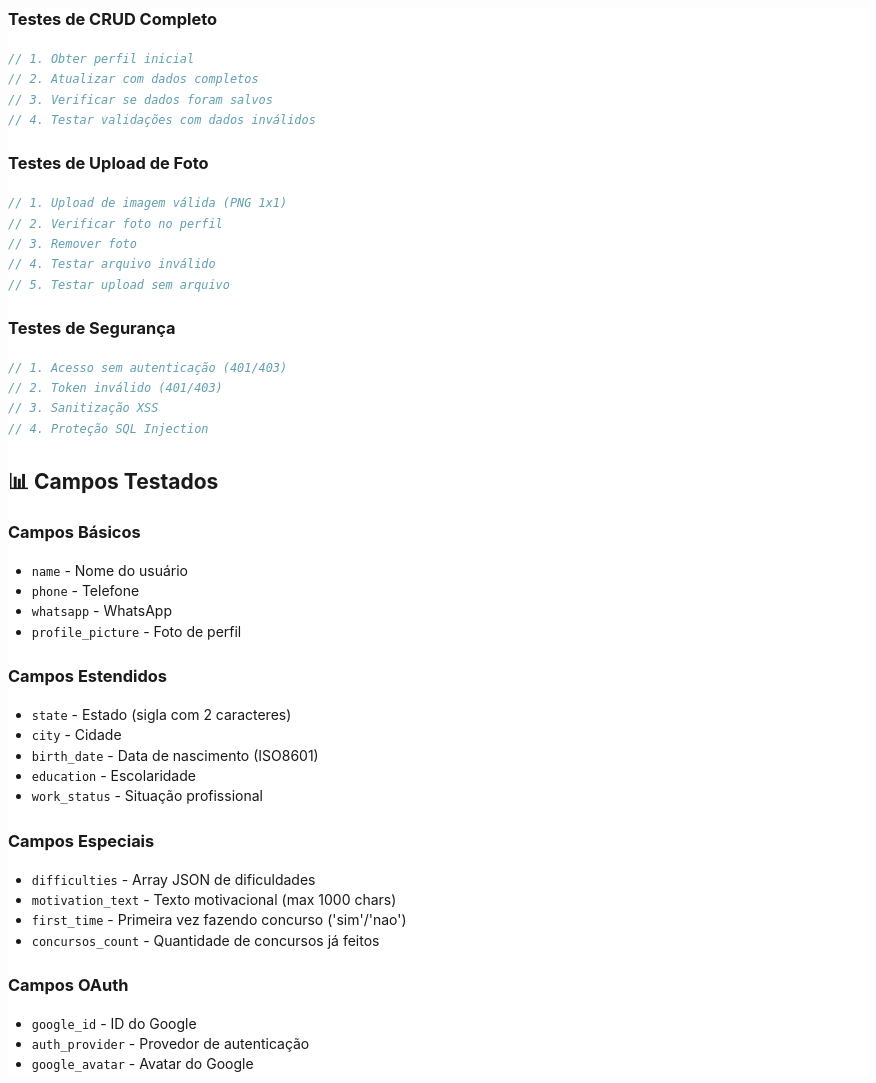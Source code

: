 ### **Testes de CRUD Completo**
```javascript
// 1. Obter perfil inicial
// 2. Atualizar com dados completos
// 3. Verificar se dados foram salvos
// 4. Testar validações com dados inválidos
```

### **Testes de Upload de Foto**
```javascript
// 1. Upload de imagem válida (PNG 1x1)
// 2. Verificar foto no perfil
// 3. Remover foto
// 4. Testar arquivo inválido
// 5. Testar upload sem arquivo
```

### **Testes de Segurança**
```javascript
// 1. Acesso sem autenticação (401/403)
// 2. Token inválido (401/403)
// 3. Sanitização XSS
// 4. Proteção SQL Injection
```

## 📊 Campos Testados

### **Campos Básicos**
- `name` - Nome do usuário
- `phone` - Telefone
- `whatsapp` - WhatsApp
- `profile_picture` - Foto de perfil

### **Campos Estendidos**
- `state` - Estado (sigla com 2 caracteres)
- `city` - Cidade
- `birth_date` - Data de nascimento (ISO8601)
- `education` - Escolaridade
- `work_status` - Situação profissional

### **Campos Especiais**
- `difficulties` - Array JSON de dificuldades
- `motivation_text` - Texto motivacional (max 1000 chars)
- `first_time` - Primeira vez fazendo concurso ('sim'/'nao')
- `concursos_count` - Quantidade de concursos já feitos

### **Campos OAuth**
- `google_id` - ID do Google
- `auth_provider` - Provedor de autenticação
- `google_avatar` - Avatar do Google
